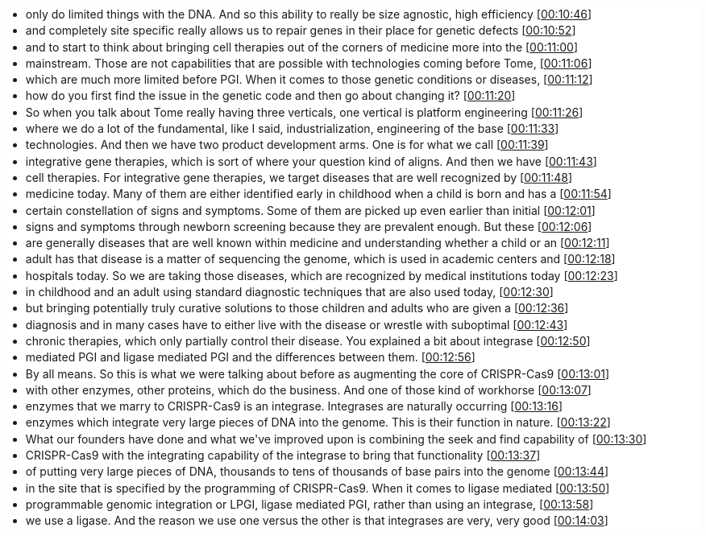 *  only do limited things with the DNA. And so this ability to really be size agnostic, high efficiency [[00:10:46](https://www.youtube.com/watch?v=QeE7B55Gorw&t=646.1800000000001s)]
*  and completely site specific really allows us to repair genes in their place for genetic defects [[00:10:52](https://www.youtube.com/watch?v=QeE7B55Gorw&t=652.4200000000001s)]
*  and to start to think about bringing cell therapies out of the corners of medicine more into the [[00:11:00](https://www.youtube.com/watch?v=QeE7B55Gorw&t=660.98s)]
*  mainstream. Those are not capabilities that are possible with technologies coming before Tome, [[00:11:06](https://www.youtube.com/watch?v=QeE7B55Gorw&t=666.98s)]
*  which are much more limited before PGI. When it comes to those genetic conditions or diseases, [[00:11:12](https://www.youtube.com/watch?v=QeE7B55Gorw&t=672.74s)]
*  how do you first find the issue in the genetic code and then go about changing it? [[00:11:20](https://www.youtube.com/watch?v=QeE7B55Gorw&t=680.02s)]
*  So when you talk about Tome really having three verticals, one vertical is platform engineering [[00:11:26](https://www.youtube.com/watch?v=QeE7B55Gorw&t=686.74s)]
*  where we do a lot of the fundamental, like I said, industrialization, engineering of the base [[00:11:33](https://www.youtube.com/watch?v=QeE7B55Gorw&t=693.06s)]
*  technologies. And then we have two product development arms. One is for what we call [[00:11:39](https://www.youtube.com/watch?v=QeE7B55Gorw&t=699.14s)]
*  integrative gene therapies, which is sort of where your question kind of aligns. And then we have [[00:11:43](https://www.youtube.com/watch?v=QeE7B55Gorw&t=703.6999999999999s)]
*  cell therapies. For integrative gene therapies, we target diseases that are well recognized by [[00:11:48](https://www.youtube.com/watch?v=QeE7B55Gorw&t=708.5799999999999s)]
*  medicine today. Many of them are either identified early in childhood when a child is born and has a [[00:11:54](https://www.youtube.com/watch?v=QeE7B55Gorw&t=714.5799999999999s)]
*  certain constellation of signs and symptoms. Some of them are picked up even earlier than initial [[00:12:01](https://www.youtube.com/watch?v=QeE7B55Gorw&t=721.7s)]
*  signs and symptoms through newborn screening because they are prevalent enough. But these [[00:12:06](https://www.youtube.com/watch?v=QeE7B55Gorw&t=726.74s)]
*  are generally diseases that are well known within medicine and understanding whether a child or an [[00:12:11](https://www.youtube.com/watch?v=QeE7B55Gorw&t=731.3000000000001s)]
*  adult has that disease is a matter of sequencing the genome, which is used in academic centers and [[00:12:18](https://www.youtube.com/watch?v=QeE7B55Gorw&t=738.1s)]
*  hospitals today. So we are taking those diseases, which are recognized by medical institutions today [[00:12:23](https://www.youtube.com/watch?v=QeE7B55Gorw&t=743.7s)]
*  in childhood and an adult using standard diagnostic techniques that are also used today, [[00:12:30](https://www.youtube.com/watch?v=QeE7B55Gorw&t=750.82s)]
*  but bringing potentially truly curative solutions to those children and adults who are given a [[00:12:36](https://www.youtube.com/watch?v=QeE7B55Gorw&t=756.34s)]
*  diagnosis and in many cases have to either live with the disease or wrestle with suboptimal [[00:12:43](https://www.youtube.com/watch?v=QeE7B55Gorw&t=763.7800000000001s)]
*  chronic therapies, which only partially control their disease. You explained a bit about integrase [[00:12:50](https://www.youtube.com/watch?v=QeE7B55Gorw&t=770.74s)]
*  mediated PGI and ligase mediated PGI and the differences between them. [[00:12:56](https://www.youtube.com/watch?v=QeE7B55Gorw&t=776.58s)]
*  By all means. So this is what we were talking about before as augmenting the core of CRISPR-Cas9 [[00:13:01](https://www.youtube.com/watch?v=QeE7B55Gorw&t=781.86s)]
*  with other enzymes, other proteins, which do the business. And one of those kind of workhorse [[00:13:07](https://www.youtube.com/watch?v=QeE7B55Gorw&t=787.94s)]
*  enzymes that we marry to CRISPR-Cas9 is an integrase. Integrases are naturally occurring [[00:13:16](https://www.youtube.com/watch?v=QeE7B55Gorw&t=796.58s)]
*  enzymes which integrate very large pieces of DNA into the genome. This is their function in nature. [[00:13:22](https://www.youtube.com/watch?v=QeE7B55Gorw&t=802.9s)]
*  What our founders have done and what we've improved upon is combining the seek and find capability of [[00:13:30](https://www.youtube.com/watch?v=QeE7B55Gorw&t=810.02s)]
*  CRISPR-Cas9 with the integrating capability of the integrase to bring that functionality [[00:13:37](https://www.youtube.com/watch?v=QeE7B55Gorw&t=817.9399999999999s)]
*  of putting very large pieces of DNA, thousands to tens of thousands of base pairs into the genome [[00:13:44](https://www.youtube.com/watch?v=QeE7B55Gorw&t=824.26s)]
*  in the site that is specified by the programming of CRISPR-Cas9. When it comes to ligase mediated [[00:13:50](https://www.youtube.com/watch?v=QeE7B55Gorw&t=830.42s)]
*  programmable genomic integration or LPGI, ligase mediated PGI, rather than using an integrase, [[00:13:58](https://www.youtube.com/watch?v=QeE7B55Gorw&t=838.02s)]
*  we use a ligase. And the reason we use one versus the other is that integrases are very, very good [[00:14:03](https://www.youtube.com/watch?v=QeE7B55Gorw&t=843.3s)]